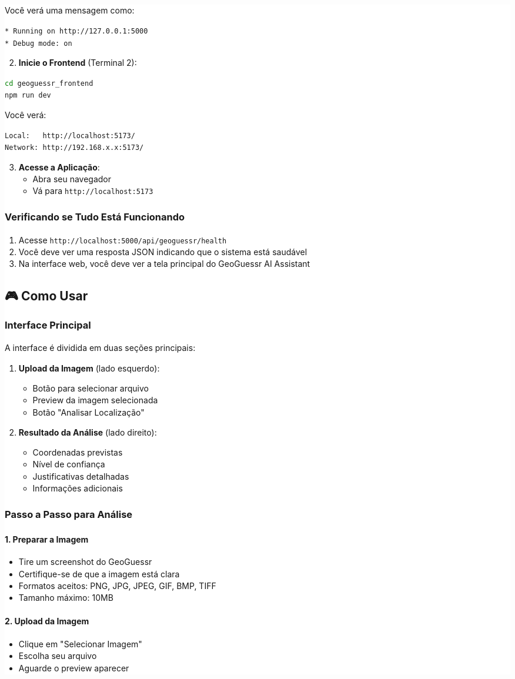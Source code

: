 Você verá uma mensagem como:
```
* Running on http://127.0.0.1:5000
* Debug mode: on
```

2. **Inicie o Frontend** (Terminal 2):
```bash
cd geoguessr_frontend
npm run dev
```

Você verá:
```
Local:   http://localhost:5173/
Network: http://192.168.x.x:5173/
```

3. **Acesse a Aplicação**:
   - Abra seu navegador
   - Vá para `http://localhost:5173`

### Verificando se Tudo Está Funcionando

1. Acesse `http://localhost:5000/api/geoguessr/health`
2. Você deve ver uma resposta JSON indicando que o sistema está saudável
3. Na interface web, você deve ver a tela principal do GeoGuessr AI Assistant

## 🎮 Como Usar

### Interface Principal

A interface é dividida em duas seções principais:

1. **Upload da Imagem** (lado esquerdo):
   - Botão para selecionar arquivo
   - Preview da imagem selecionada
   - Botão "Analisar Localização"

2. **Resultado da Análise** (lado direito):
   - Coordenadas previstas
   - Nível de confiança
   - Justificativas detalhadas
   - Informações adicionais

### Passo a Passo para Análise

#### 1. Preparar a Imagem
- Tire um screenshot do GeoGuessr
- Certifique-se de que a imagem está clara
- Formatos aceitos: PNG, JPG, JPEG, GIF, BMP, TIFF
- Tamanho máximo: 10MB

#### 2. Upload da Imagem
- Clique em "Selecionar Imagem"
- Escolha seu arquivo
- Aguarde o preview aparecer
